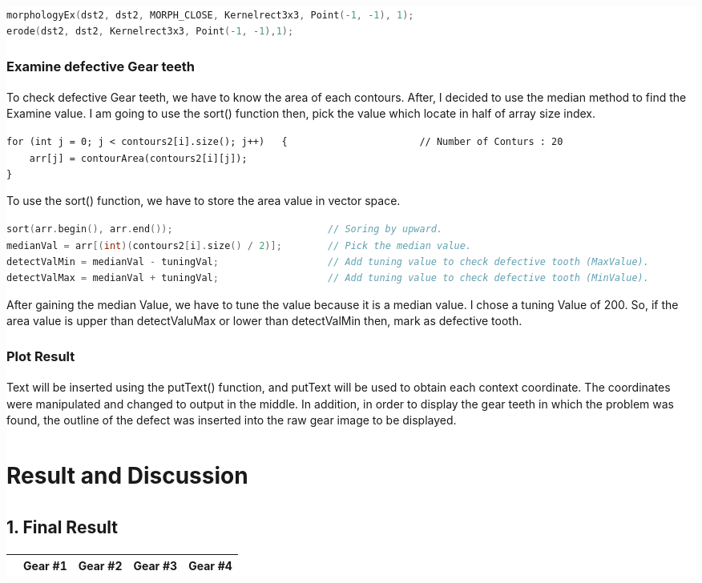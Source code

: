 ```c++
morphologyEx(dst2, dst2, MORPH_CLOSE, Kernelrect3x3, Point(-1, -1), 1);								
erode(dst2, dst2, Kernelrect3x3, Point(-1, -1),1);		
```



### Examine defective Gear teeth

To check defective Gear teeth, we have to know the area of each contours. After, I decided to use the median method to find the Examine value.  I am going to use the sort() function then, pick the value which locate in half of array size index. 



```
for (int j = 0; j < contours2[i].size(); j++)	{						// Number of Conturs : 20 
	arr[j] = contourArea(contours2[i][j]);
}
```

To use the sort() function, we have to store the area value in vector<double> space. 



```c++
sort(arr.begin(), arr.end());							// Soring by upward.
medianVal = arr[(int)(contours2[i].size() / 2)];		// Pick the median value.
detectValMin = medianVal - tuningVal;					// Add tuning value to check defective tooth (MaxValue).
detectValMax = medianVal + tuningVal;					// Add tuning value to check defective tooth (MinValue).
```

After gaining the median Value, we have to tune the value because it is a median value. I chose a tuning Value of 200. So, if the area value is upper than detectValuMax or lower than detectValMin then, mark as defective tooth. 



### Plot Result

Text will be inserted using the putText() function, and putText will be used to obtain each context coordinate. The coordinates were manipulated and changed to output in the middle. In addition, in order to display the gear teeth in which the problem was found, the outline of the defect was inserted into the raw gear image to be displayed.



# Result and Discussion

## 1. Final Result

|                  |                         **Gear #1**                          |                         **Gear #2**                          |                         **Gear #3**                          |                         **Gear #4**                          |
| :--------------: | :----------------------------------------------------------: | :----------------------------------------------------------: | :----------------------------------------------------------: | :----------------------------------------------------------: |